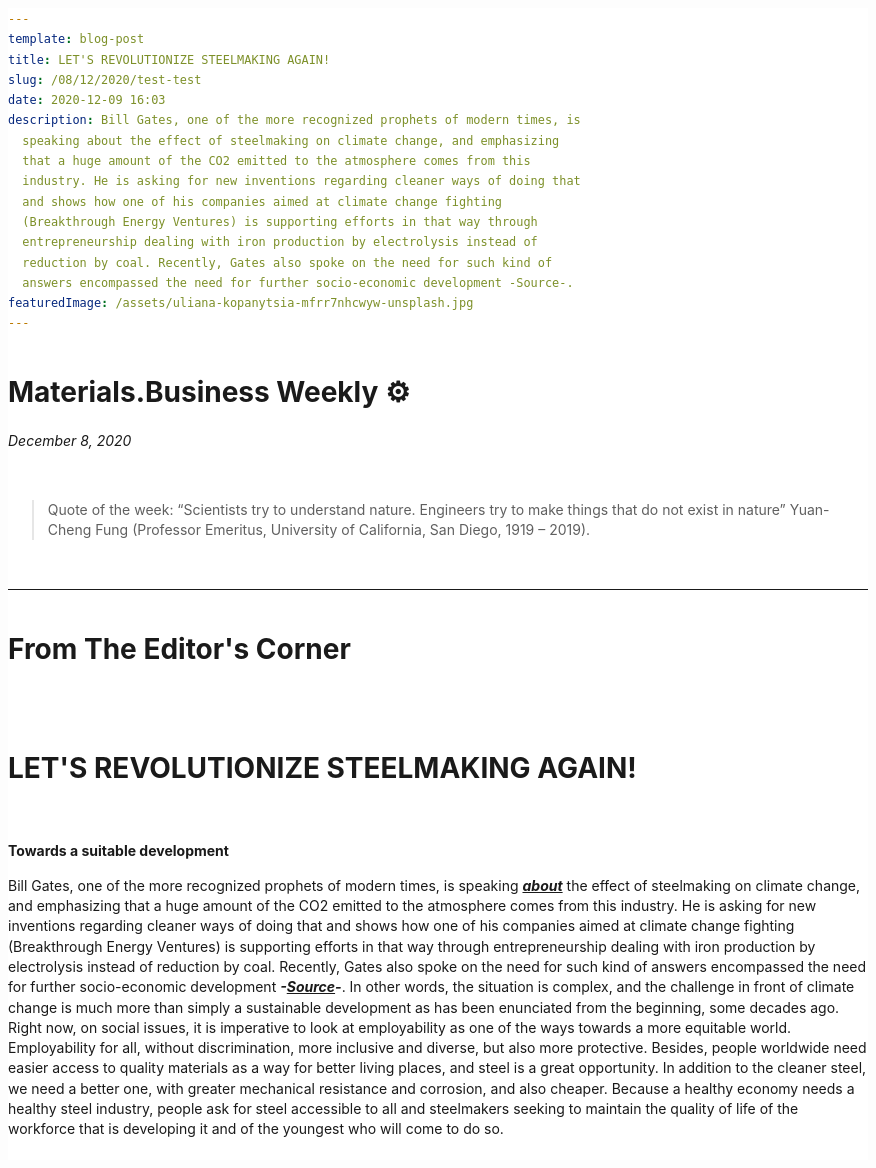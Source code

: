 ```yaml
---
template: blog-post
title: LET'S REVOLUTIONIZE STEELMAKING AGAIN!
slug: /08/12/2020/test-test
date: 2020-12-09 16:03
description: Bill Gates, one of the more recognized prophets of modern times, is
  speaking about the effect of steelmaking on climate change, and emphasizing
  that a huge amount of the CO2 emitted to the atmosphere comes from this
  industry. He is asking for new inventions regarding cleaner ways of doing that
  and shows how one of his companies aimed at climate change fighting
  (Breakthrough Energy Ventures) is supporting efforts in that way through
  entrepreneurship dealing with iron production by electrolysis instead of
  reduction by coal. Recently, Gates also spoke on the need for such kind of
  answers encompassed the need for further socio-economic development -Source-.
featuredImage: /assets/uliana-kopanytsia-mfrr7nhcwyw-unsplash.jpg
---
```

# **Materials.Business Weekly ⚙️**

*December 8, 2020*

​

> Quote of the week: “Scientists try to understand nature. Engineers try to make things that do not exist in nature” Yuan-Cheng Fung (Professor Emeritus, University of California, San Diego, 1919 – 2019).

​

- - -

# From The Editor's Corner

​

# **LET'S REVOLUTIONIZE STEELMAKING AGAIN!**

**​**

**Towards a suitable development**

Bill Gates, one of the more recognized prophets of modern times, is speaking ***[about](https://www.gatesnotes.com/Energy/A-question-to-ask-about-every-climate-plan)*** the effect of steelmaking on climate change, and emphasizing that a huge amount of the CO2 emitted to the atmosphere comes from this industry. He is asking for new inventions regarding cleaner ways of doing that and shows how one of his companies aimed at climate change fighting (Breakthrough Energy Ventures) is supporting efforts in that way through entrepreneurship dealing with iron production by electrolysis instead of reduction by coal. Recently, Gates also spoke on the need for such kind of answers encompassed the need for further socio-economic development ***\-[Source](https://www.marketplace.org/2020/09/15/bill-gates-our-values-do-change-what-gets-funded-in-this-economy/)-***. In other words, the situation is complex, and the challenge in front of climate change is much more than simply a sustainable development as has been enunciated from the beginning, some decades ago. Right now, on social issues, it is imperative to look at employability as one of the ways towards a more equitable world. Employability for all, without discrimination, more inclusive and diverse, but also more protective. Besides, people worldwide need easier access to quality materials as a way for better living places, and steel is a great opportunity. In addition to the cleaner steel, we need a better one, with greater mechanical resistance and corrosion, and also cheaper. Because a healthy economy needs a healthy steel industry, people ask for steel accessible to all and steelmakers seeking to maintain the quality of life of the workforce that is developing it and of the youngest who will come to do so.\
​
